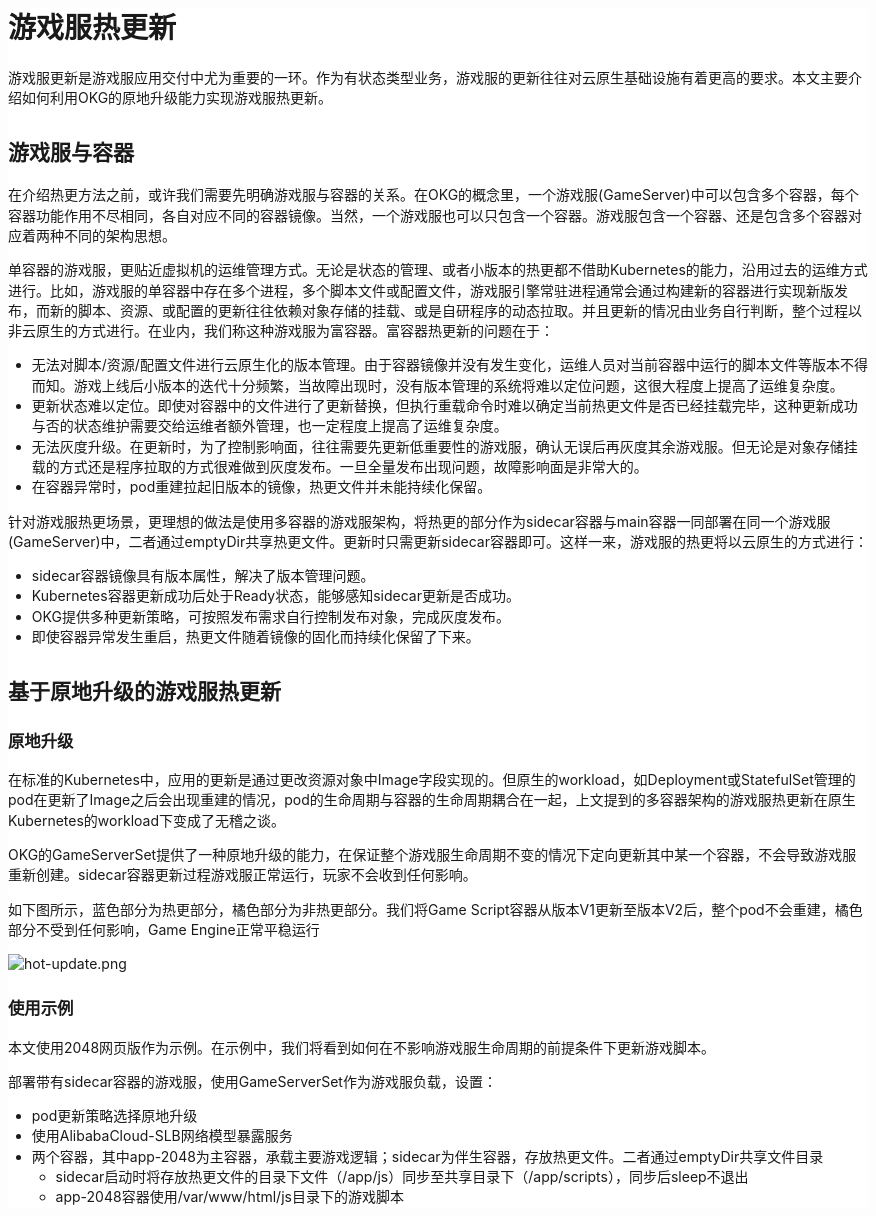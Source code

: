 # 游戏服热更新

游戏服更新是游戏服应用交付中尤为重要的一环。作为有状态类型业务，游戏服的更新往往对云原生基础设施有着更高的要求。本文主要介绍如何利用OKG的原地升级能力实现游戏服热更新。

## 游戏服与容器

在介绍热更方法之前，或许我们需要先明确游戏服与容器的关系。在OKG的概念里，一个游戏服(GameServer)中可以包含多个容器，每个容器功能作用不尽相同，各自对应不同的容器镜像。当然，一个游戏服也可以只包含一个容器。游戏服包含一个容器、还是包含多个容器对应着两种不同的架构思想。

单容器的游戏服，更贴近虚拟机的运维管理方式。无论是状态的管理、或者小版本的热更都不借助Kubernetes的能力，沿用过去的运维方式进行。比如，游戏服的单容器中存在多个进程，多个脚本文件或配置文件，游戏服引擎常驻进程通常会通过构建新的容器进行实现新版发布，而新的脚本、资源、或配置的更新往往依赖对象存储的挂载、或是自研程序的动态拉取。并且更新的情况由业务自行判断，整个过程以非云原生的方式进行。在业内，我们称这种游戏服为富容器。富容器热更新的问题在于：

- 无法对脚本/资源/配置文件进行云原生化的版本管理。由于容器镜像并没有发生变化，运维人员对当前容器中运行的脚本文件等版本不得而知。游戏上线后小版本的迭代十分频繁，当故障出现时，没有版本管理的系统将难以定位问题，这很大程度上提高了运维复杂度。
- 更新状态难以定位。即使对容器中的文件进行了更新替换，但执行重载命令时难以确定当前热更文件是否已经挂载完毕，这种更新成功与否的状态维护需要交给运维者额外管理，也一定程度上提高了运维复杂度。
- 无法灰度升级。在更新时，为了控制影响面，往往需要先更新低重要性的游戏服，确认无误后再灰度其余游戏服。但无论是对象存储挂载的方式还是程序拉取的方式很难做到灰度发布。一旦全量发布出现问题，故障影响面是非常大的。
- 在容器异常时，pod重建拉起旧版本的镜像，热更文件并未能持续化保留。

针对游戏服热更场景，更理想的做法是使用多容器的游戏服架构，将热更的部分作为sidecar容器与main容器一同部署在同一个游戏服(GameServer)中，二者通过emptyDir共享热更文件。更新时只需更新sidecar容器即可。这样一来，游戏服的热更将以云原生的方式进行：

- sidecar容器镜像具有版本属性，解决了版本管理问题。
- Kubernetes容器更新成功后处于Ready状态，能够感知sidecar更新是否成功。
- OKG提供多种更新策略，可按照发布需求自行控制发布对象，完成灰度发布。
- 即使容器异常发生重启，热更文件随着镜像的固化而持续化保留了下来。

## 基于原地升级的游戏服热更新

### 原地升级

在标准的Kubernetes中，应用的更新是通过更改资源对象中Image字段实现的。但原生的workload，如Deployment或StatefulSet管理的pod在更新了Image之后会出现重建的情况，pod的生命周期与容器的生命周期耦合在一起，上文提到的多容器架构的游戏服热更新在原生Kubernetes的workload下变成了无稽之谈。

OKG的GameServerSet提供了一种原地升级的能力，在保证整个游戏服生命周期不变的情况下定向更新其中某一个容器，不会导致游戏服重新创建。sidecar容器更新过程游戏服正常运行，玩家不会收到任何影响。

如下图所示，蓝色部分为热更部分，橘色部分为非热更部分。我们将Game Script容器从版本V1更新至版本V2后，整个pod不会重建，橘色部分不受到任何影响，Game Engine正常平稳运行


![hot-update.png](/img/kruisegame/user-manuals/hot-update.png)

### 使用示例

本文使用2048网页版作为示例。在示例中，我们将看到如何在不影响游戏服生命周期的前提条件下更新游戏脚本。

部署带有sidecar容器的游戏服，使用GameServerSet作为游戏服负载，设置：
- pod更新策略选择原地升级
- 使用AlibabaCloud-SLB网络模型暴露服务
- 两个容器，其中app-2048为主容器，承载主要游戏逻辑；sidecar为伴生容器，存放热更文件。二者通过emptyDir共享文件目录
    - sidecar启动时将存放热更文件的目录下文件（/app/js）同步至共享目录下（/app/scripts），同步后sleep不退出
    - app-2048容器使用/var/www/html/js目录下的游戏脚本
